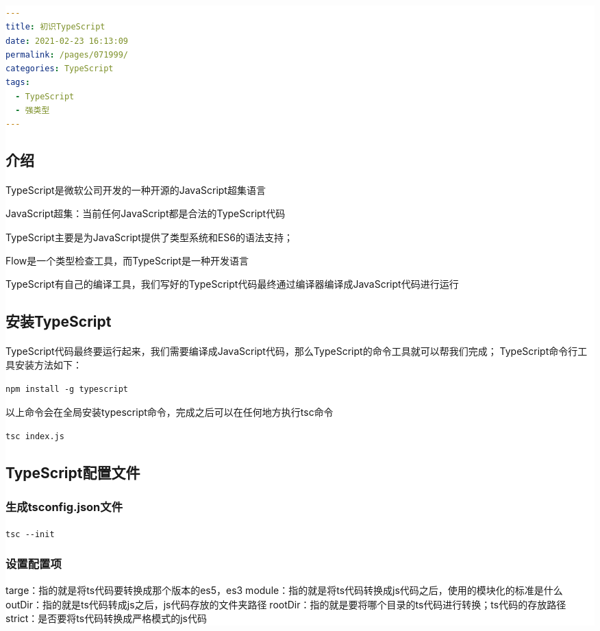 ```yaml
---
title: 初识TypeScript
date: 2021-02-23 16:13:09
permalink: /pages/071999/
categories: TypeScript
tags:
  - TypeScript
  - 强类型
---
```



## 介绍

TypeScript是微软公司开发的一种开源的JavaScript超集语言



JavaScript超集：当前任何JavaScript都是合法的TypeScript代码

TypeScript主要是为JavaScript提供了类型系统和ES6的语法支持；

Flow是一个类型检查工具，而TypeScript是一种开发语言

TypeScript有自己的编译工具，我们写好的TypeScript代码最终通过编译器编译成JavaScript代码进行运行


## 安装TypeScript

TypeScript代码最终要运行起来，我们需要编译成JavaScript代码，那么TypeScript的命令工具就可以帮我们完成；
TypeScript命令行工具安装方法如下：

```shell
npm install -g typescript
```
以上命令会在全局安装typescript命令，完成之后可以在任何地方执行tsc命令

```shell
tsc index.js
```
## TypeScript配置文件

### 生成tsconfig.json文件
```shell
tsc --init
```
### 设置配置项

targe：指的就是将ts代码要转换成那个版本的es5，es3
module：指的就是将ts代码转换成js代码之后，使用的模块化的标准是什么
outDir：指的就是ts代码转成js之后，js代码存放的文件夹路径
rootDir：指的就是要将哪个目录的ts代码进行转换；ts代码的存放路径
strict：是否要将ts代码转换成严格模式的js代码
